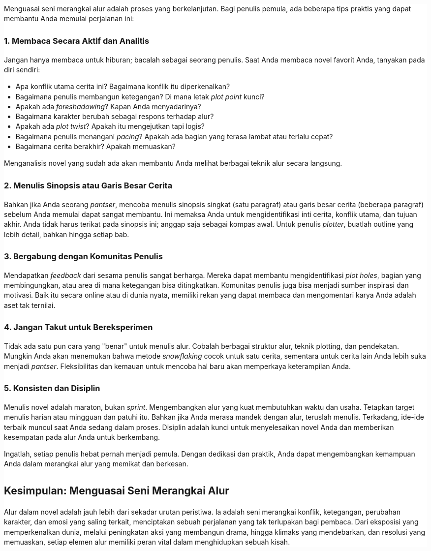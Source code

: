 Menguasai seni merangkai alur adalah proses yang berkelanjutan. Bagi penulis pemula, ada beberapa tips praktis yang dapat membantu Anda memulai perjalanan ini:

### 1. Membaca Secara Aktif dan Analitis

Jangan hanya membaca untuk hiburan; bacalah sebagai seorang penulis. Saat Anda membaca novel favorit Anda, tanyakan pada diri sendiri:
*   Apa konflik utama cerita ini? Bagaimana konflik itu diperkenalkan?
*   Bagaimana penulis membangun ketegangan? Di mana letak *plot point* kunci?
*   Apakah ada *foreshadowing*? Kapan Anda menyadarinya?
*   Bagaimana karakter berubah sebagai respons terhadap alur?
*   Apakah ada *plot twist*? Apakah itu mengejutkan tapi logis?
*   Bagaimana penulis menangani *pacing*? Apakah ada bagian yang terasa lambat atau terlalu cepat?
*   Bagaimana cerita berakhir? Apakah memuaskan?

Menganalisis novel yang sudah ada akan membantu Anda melihat berbagai teknik alur secara langsung.

### 2. Menulis Sinopsis atau Garis Besar Cerita

Bahkan jika Anda seorang *pantser*, mencoba menulis sinopsis singkat (satu paragraf) atau garis besar cerita (beberapa paragraf) sebelum Anda memulai dapat sangat membantu. Ini memaksa Anda untuk mengidentifikasi inti cerita, konflik utama, dan tujuan akhir. Anda tidak harus terikat pada sinopsis ini; anggap saja sebagai kompas awal. Untuk penulis *plotter*, buatlah outline yang lebih detail, bahkan hingga setiap bab.

### 3. Bergabung dengan Komunitas Penulis

Mendapatkan *feedback* dari sesama penulis sangat berharga. Mereka dapat membantu mengidentifikasi *plot holes*, bagian yang membingungkan, atau area di mana ketegangan bisa ditingkatkan. Komunitas penulis juga bisa menjadi sumber inspirasi dan motivasi. Baik itu secara online atau di dunia nyata, memiliki rekan yang dapat membaca dan mengomentari karya Anda adalah aset tak ternilai.

### 4. Jangan Takut untuk Bereksperimen

Tidak ada satu pun cara yang "benar" untuk menulis alur. Cobalah berbagai struktur alur, teknik plotting, dan pendekatan. Mungkin Anda akan menemukan bahwa metode *snowflaking* cocok untuk satu cerita, sementara untuk cerita lain Anda lebih suka menjadi *pantser*. Fleksibilitas dan kemauan untuk mencoba hal baru akan memperkaya keterampilan Anda.

### 5. Konsisten dan Disiplin

Menulis novel adalah maraton, bukan *sprint*. Mengembangkan alur yang kuat membutuhkan waktu dan usaha. Tetapkan target menulis harian atau mingguan dan patuhi itu. Bahkan jika Anda merasa mandek dengan alur, teruslah menulis. Terkadang, ide-ide terbaik muncul saat Anda sedang dalam proses. Disiplin adalah kunci untuk menyelesaikan novel Anda dan memberikan kesempatan pada alur Anda untuk berkembang.

Ingatlah, setiap penulis hebat pernah menjadi pemula. Dengan dedikasi dan praktik, Anda dapat mengembangkan kemampuan Anda dalam merangkai alur yang memikat dan berkesan.

## Kesimpulan: Menguasai Seni Merangkai Alur

Alur dalam novel adalah jauh lebih dari sekadar urutan peristiwa. Ia adalah seni merangkai konflik, ketegangan, perubahan karakter, dan emosi yang saling terkait, menciptakan sebuah perjalanan yang tak terlupakan bagi pembaca. Dari eksposisi yang memperkenalkan dunia, melalui peningkatan aksi yang membangun drama, hingga klimaks yang mendebarkan, dan resolusi yang memuaskan, setiap elemen alur memiliki peran vital dalam menghidupkan sebuah kisah.
